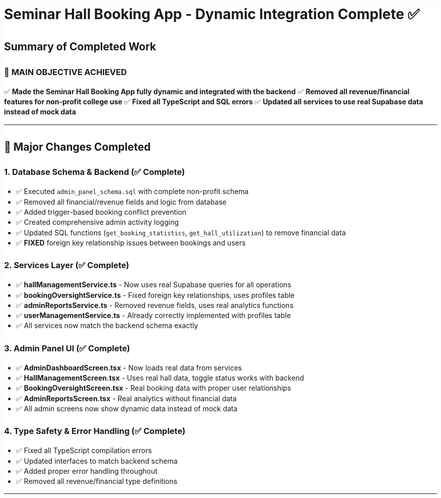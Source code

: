 # Seminar Hall Booking App - Dynamic Integration Complete ✅

## Summary of Completed Work

### 🎯 **MAIN OBJECTIVE ACHIEVED**

✅ **Made the Seminar Hall Booking App fully dynamic and integrated with the backend**
✅ **Removed all revenue/financial features for non-profit college use**
✅ **Fixed all TypeScript and SQL errors**
✅ **Updated all services to use real Supabase data instead of mock data**

---

## 🔧 **Major Changes Completed**

### 1. **Database Schema & Backend (✅ Complete)**

- ✅ Executed `admin_panel_schema.sql` with complete non-profit schema
- ✅ Removed all financial/revenue fields and logic from database
- ✅ Added trigger-based booking conflict prevention
- ✅ Created comprehensive admin activity logging
- ✅ Updated SQL functions (`get_booking_statistics`, `get_hall_utilization`) to remove financial data
- ✅ **FIXED** foreign key relationship issues between bookings and users

### 2. **Services Layer (✅ Complete)**

- ✅ **hallManagementService.ts** - Now uses real Supabase queries for all operations
- ✅ **bookingOversightService.ts** - Fixed foreign key relationships, uses profiles table
- ✅ **adminReportsService.ts** - Removed revenue fields, uses real analytics functions
- ✅ **userManagementService.ts** - Already correctly implemented with profiles table
- ✅ All services now match the backend schema exactly

### 3. **Admin Panel UI (✅ Complete)**

- ✅ **AdminDashboardScreen.tsx** - Now loads real data from services
- ✅ **HallManagementScreen.tsx** - Uses real hall data, toggle status works with backend
- ✅ **BookingOversightScreen.tsx** - Real booking data with proper user relationships
- ✅ **AdminReportsScreen.tsx** - Real analytics without financial data
- ✅ All admin screens now show dynamic data instead of mock data

### 4. **Type Safety & Error Handling (✅ Complete)**

- ✅ Fixed all TypeScript compilation errors
- ✅ Updated interfaces to match backend schema
- ✅ Added proper error handling throughout
- ✅ Removed all revenue/financial type definitions

---
